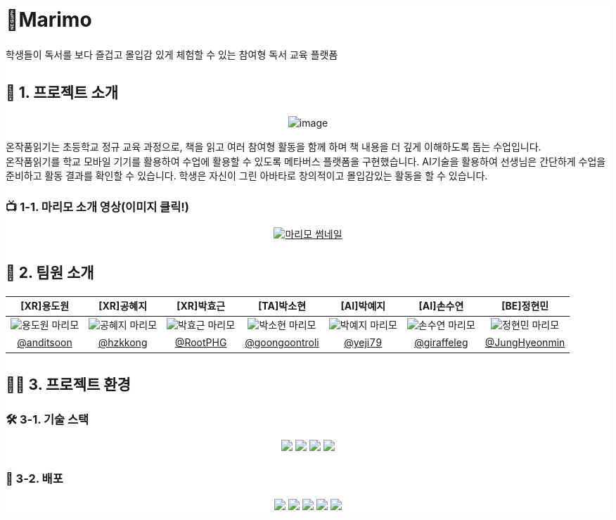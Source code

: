 # 📖Marimo
학생들이 독서를 보다 즐겁고 몰입감 있게 체험할 수 있는 참여형 독서 교육 플랫폼

## 📜 1. 프로젝트 소개
<div align="center">
  <img width="500" alt="image" src="https://github.com/user-attachments/assets/9225d8fc-837d-45e0-845d-cfac5a55de71">
</div>

온작품읽기는 초등학교 정규 교육 과정으로, 책을 읽고 여러 참여형 활동을 함께 하며 책 내용을 더 깊게 이해하도록 돕는 수업입니다.</br>
온작품읽기를 학교 모바일 기기를 활용하여 수업에 활용할 수 있도록 메타버스 플랫폼을 구현했습니다. AI기술을 활용하여 선생님은 간단하게 수업을 준비하고 활동 결과를 확인할 수 있습니다. 학생은 자신이 그린 아바타로 창의적이고 몰입감있는 활동을 할 수 있습니다.

### 📺 1-1. 마리모 소개 영상(이미지 클릭!)
<div align="center">
  <a href="https://youtu.be/iIQx2r_dEj0">
    <img src="https://github.com/user-attachments/assets/9b98fbdc-9513-4d6b-9a89-fd384a069fff" alt="마리모 썸네일" width="700"/>
  </a>
</div>

## 👥 2. 팀원 소개

|                                               [XR]용도원                                               |                                               [XR]공혜지                                               |                                               [XR]박효근                                                |                                               [TA]박소현                                                |                                               [AI]박예지                                                |                                               [AI]손수연                                                |                                               [BE]정현민                                                |
|:-----------------------------------------------------------------------------------------------:|:-----------------------------------------------------------------------------------------------:|:------------------------------------------------------------------------------------------------:|:------------------------------------------------------------------------------------------------:|:------------------------------------------------------------------------------------------------:|:------------------------------------------------------------------------------------------------:|:------------------------------------------------------------------------------------------------:|
| <img width="107" alt="용도원 마리모" src="https://github.com/user-attachments/assets/6afc1604-2baa-4608-bb70-96e62daef287"> | <img width="106" alt="공혜지 마리모" src="https://github.com/user-attachments/assets/69087b21-926c-48a5-8732-ca203392b683"> | <img width="112" alt="박효근 마리모" src="https://github.com/user-attachments/assets/96016f29-ed42-4fdd-a9da-50b4c32bc922"> | <img width="104" alt="박소현 마리모" src="https://github.com/user-attachments/assets/d5d58006-b7b7-499b-99db-59a91a2f9b1d"> | <img width="106" alt="박예지 마리모" src="https://github.com/user-attachments/assets/7dbbeaaa-cfc4-4fb1-ada5-0922d9d8ab6f"> | <img width="106" alt="손수연 마리모" src="https://github.com/user-attachments/assets/2242a533-a60c-47c2-b79d-74a993252ba2"> | <img width="107" alt="정현민 마리모" src="https://github.com/user-attachments/assets/73fc7216-0dda-418a-900f-2dbcf7a5cfbb"> |
|                             [@anditsoon](https://github.com/anditsoon)                              |                           [@hzkkong](https://github.com/hzkkong)                            |                             [@RootPHG](https://github.com/RootPHG)                             |                              [@goongoontroli](https://github.com/goongoontroli)                         |                             [@yeji79](https://github.com/yeji79)                             |                         [@giraffeleg](https://github.com/giraffeleg)                         |                               [@JungHyeonmin](https://github.com/JungHyeonmin)                               |

## 👨‍💻 3. 프로젝트 환경

### 🛠️ 3-1. 기술 스택
<div align=center> 
  <img src="https://img.shields.io/badge/java-007396?style=for-the-badge&logo=java&logoColor=white">
  <img src="https://img.shields.io/badge/springboot-6DB33F?style=for-the-badge&logo=springboot&logoColor=white">
  <img src="https://img.shields.io/badge/jpa-59666C?style=for-the-badge&logo=hibernate&logoColor=white">
  <img src="https://img.shields.io/badge/mysql-4479A1?style=for-the-badge&logo=mysql&logoColor=white"> 
</div>

### 🚀 3-2. 배포
<div align=center> 
  <img src="https://img.shields.io/badge/amazonaw ec2-FF9900?style=for-the-badge&logo=amazonec2&logoColor=white">
  <img src="https://img.shields.io/badge/amazonaw rds-527FFF?style=for-the-badge&logo=amazonrds&logoColor=white">
  <img src="https://img.shields.io/badge/amazonaw s3-569A31?style=for-the-badge&logo=amazons3&logoColor=white">
  <img src="https://img.shields.io/badge/docker-2496ED?style=for-the-badge&logo=docker&logoColor=white">
  <img src="https://img.shields.io/badge/GitHub Action-2088FF?style=for-the-badge&logo=githubactions&logoColor=white">
</div>
